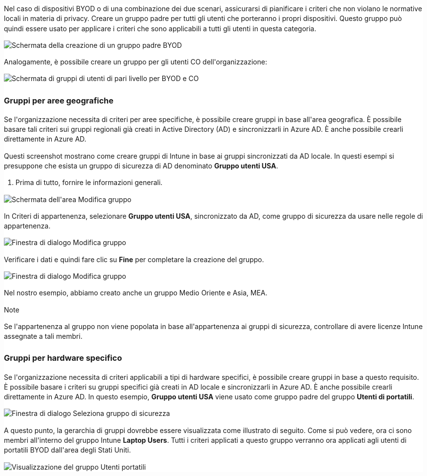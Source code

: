 Nel caso di dispositivi BYOD o di una combinazione dei due scenari, assicurarsi di pianificare i criteri che non violano le normative locali in materia di privacy. Creare un gruppo padre per tutti gli utenti che porteranno i propri dispositivi. Questo gruppo può quindi essere usato per applicare i criteri che sono applicabili a tutti gli utenti in questa categoria.

![Schermata della creazione di un gruppo padre BYOD](/intune/media/Intune_Planning_Groups_BYOD_small.png)

Analogamente, è possibile creare un gruppo per gli utenti CO dell'organizzazione:

![Schermata di gruppi di utenti di pari livello per BYOD e CO](/intune/media/Intune_Planning_Groups_BYOD_Hierachy_View_small.png)



### Gruppi per aree geografiche
Se l'organizzazione necessita di criteri per aree specifiche, è possibile creare gruppi in base all'area geografica. È possibile basare tali criteri sui gruppi regionali già creati in Active Directory (AD) e sincronizzarli in Azure AD. È anche possibile crearli direttamente in Azure AD.

Questi screenshot mostrano come creare gruppi di Intune in base ai gruppi sincronizzati da AD locale. In questi esempi si presuppone che esista un gruppo di sicurezza di AD denominato **Gruppo utenti USA**.

1. Prima di tutto, fornire le informazioni generali.

![Schermata dell'area Modifica gruppo](/intune/media/Intune_Planning_Groups_AD_General_small.png)

In Criteri di appartenenza, selezionare **Gruppo utenti USA**, sincronizzato da AD, come gruppo di sicurezza da usare nelle regole di appartenenza.

![Finestra di dialogo Modifica gruppo](/intune/media/Intune_Planning_Groups_AD_Criteria_small.png)

Verificare i dati e quindi fare clic su **Fine** per completare la creazione del gruppo.

![Finestra di dialogo Modifica gruppo](/intune/media/Intune_Planning_Groups_AD_Summary_small.png)

Nel nostro esempio, abbiamo creato anche un gruppo Medio Oriente e Asia, MEA.

> [!NOTE]
> Se l'appartenenza al gruppo non viene popolata in base all'appartenenza ai gruppi di sicurezza, controllare di avere licenze Intune assegnate a tali membri.

### Gruppi per hardware specifico
Se l'organizzazione necessita di criteri applicabili a tipi di hardware specifici, è possibile creare gruppi in base a questo requisito. È possibile basare i criteri su gruppi specifici già creati in AD locale e sincronizzarli in Azure AD. È anche possibile crearli direttamente in Azure AD. In questo esempio, **Gruppo utenti USA** viene usato come gruppo padre del gruppo **Utenti di portatili**.

![Finestra di dialogo Seleziona gruppo di sicurezza](/intune/media/Intune_Planning_Groups_Laptop_small.png)

A questo punto, la gerarchia di gruppi dovrebbe essere visualizzata come illustrato di seguito. Come si può vedere, ora ci sono membri all'interno del gruppo Intune **Laptop Users**. Tutti i criteri applicati a questo gruppo verranno ora applicati agli utenti di portatili BYOD dall'area degli Stati Uniti.

![Visualizzazione del gruppo Utenti portatili](/intune/media/Intune_Planning_Groups_Laptop_Hierarchy_small.png)
